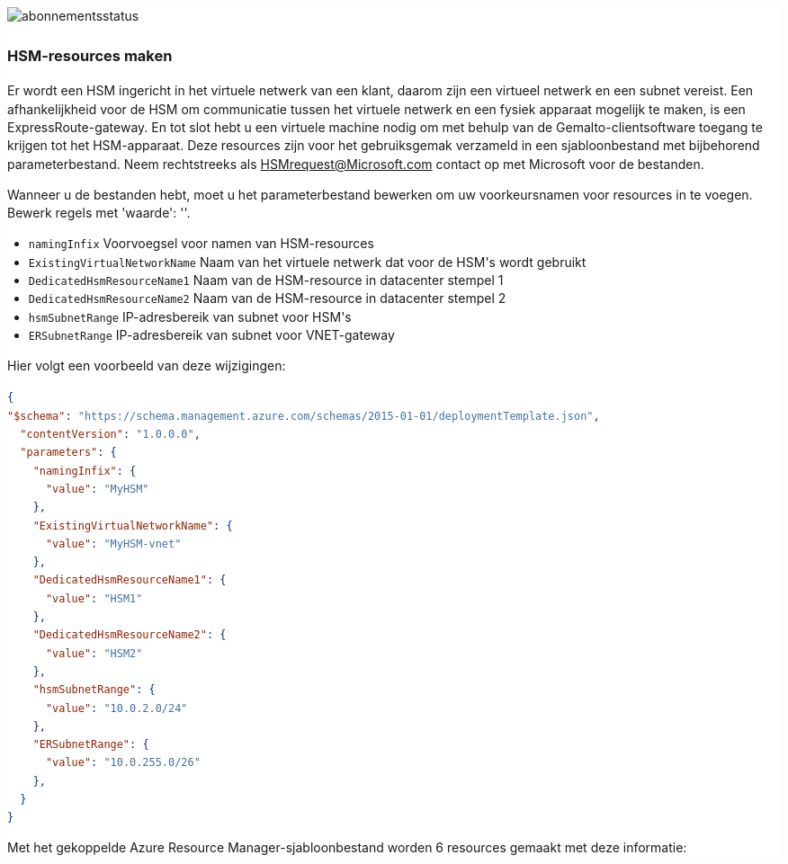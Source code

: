 ![abonnementsstatus](media/tutorial-deploy-hsm-cli/subscription-status.png)

### <a name="creating-hsm-resources"></a>HSM-resources maken

Er wordt een HSM ingericht in het virtuele netwerk van een klant, daarom zijn een virtueel netwerk en een subnet vereist. Een afhankelijkheid voor de HSM om communicatie tussen het virtuele netwerk en een fysiek apparaat mogelijk te maken, is een ExpressRoute-gateway. En tot slot hebt u een virtuele machine nodig om met behulp van de Gemalto-clientsoftware toegang te krijgen tot het HSM-apparaat. Deze resources zijn voor het gebruiksgemak verzameld in een sjabloonbestand met bijbehorend parameterbestand. Neem rechtstreeks als HSMrequest@Microsoft.com contact op met Microsoft voor de bestanden.

Wanneer u de bestanden hebt, moet u het parameterbestand bewerken om uw voorkeursnamen voor resources in te voegen. Bewerk regels met 'waarde': ''.

- `namingInfix` Voorvoegsel voor namen van HSM-resources
- `ExistingVirtualNetworkName` Naam van het virtuele netwerk dat voor de HSM's wordt gebruikt
- `DedicatedHsmResourceName1` Naam van de HSM-resource in datacenter stempel 1
- `DedicatedHsmResourceName2` Naam van de HSM-resource in datacenter stempel 2
- `hsmSubnetRange` IP-adresbereik van subnet voor HSM's
- `ERSubnetRange` IP-adresbereik van subnet voor VNET-gateway

Hier volgt een voorbeeld van deze wijzigingen:

```json
{
"$schema": "https://schema.management.azure.com/schemas/2015-01-01/deploymentTemplate.json",
  "contentVersion": "1.0.0.0",
  "parameters": {
    "namingInfix": {
      "value": "MyHSM"
    },
    "ExistingVirtualNetworkName": {
      "value": "MyHSM-vnet"
    },
    "DedicatedHsmResourceName1": {
      "value": "HSM1"
    },
    "DedicatedHsmResourceName2": {
      "value": "HSM2"
    },
    "hsmSubnetRange": {
      "value": "10.0.2.0/24"
    },
    "ERSubnetRange": {
      "value": "10.0.255.0/26"
    },
  }
}
```

Met het gekoppelde Azure Resource Manager-sjabloonbestand worden 6 resources gemaakt met deze informatie:
